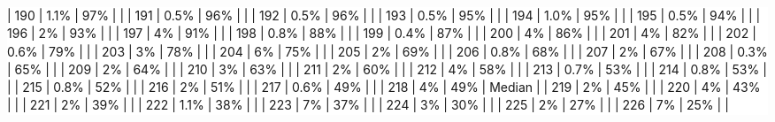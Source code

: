 | 190 | 1.1% | 97% |  |
| 191 | 0.5% | 96% |  |
| 192 | 0.5% | 96% |  |
| 193 | 0.5% | 95% |  |
| 194 | 1.0% | 95% |  |
| 195 | 0.5% | 94% |  |
| 196 | 2% | 93% |  |
| 197 | 4% | 91% |  |
| 198 | 0.8% | 88% |  |
| 199 | 0.4% | 87% |  |
| 200 | 4% | 86% |  |
| 201 | 4% | 82% |  |
| 202 | 0.6% | 79% |  |
| 203 | 3% | 78% |  |
| 204 | 6% | 75% |  |
| 205 | 2% | 69% |  |
| 206 | 0.8% | 68% |  |
| 207 | 2% | 67% |  |
| 208 | 0.3% | 65% |  |
| 209 | 2% | 64% |  |
| 210 | 3% | 63% |  |
| 211 | 2% | 60% |  |
| 212 | 4% | 58% |  |
| 213 | 0.7% | 53% |  |
| 214 | 0.8% | 53% |  |
| 215 | 0.8% | 52% |  |
| 216 | 2% | 51% |  |
| 217 | 0.6% | 49% |  |
| 218 | 4% | 49% | Median |
| 219 | 2% | 45% |  |
| 220 | 4% | 43% |  |
| 221 | 2% | 39% |  |
| 222 | 1.1% | 38% |  |
| 223 | 7% | 37% |  |
| 224 | 3% | 30% |  |
| 225 | 2% | 27% |  |
| 226 | 7% | 25% |  |